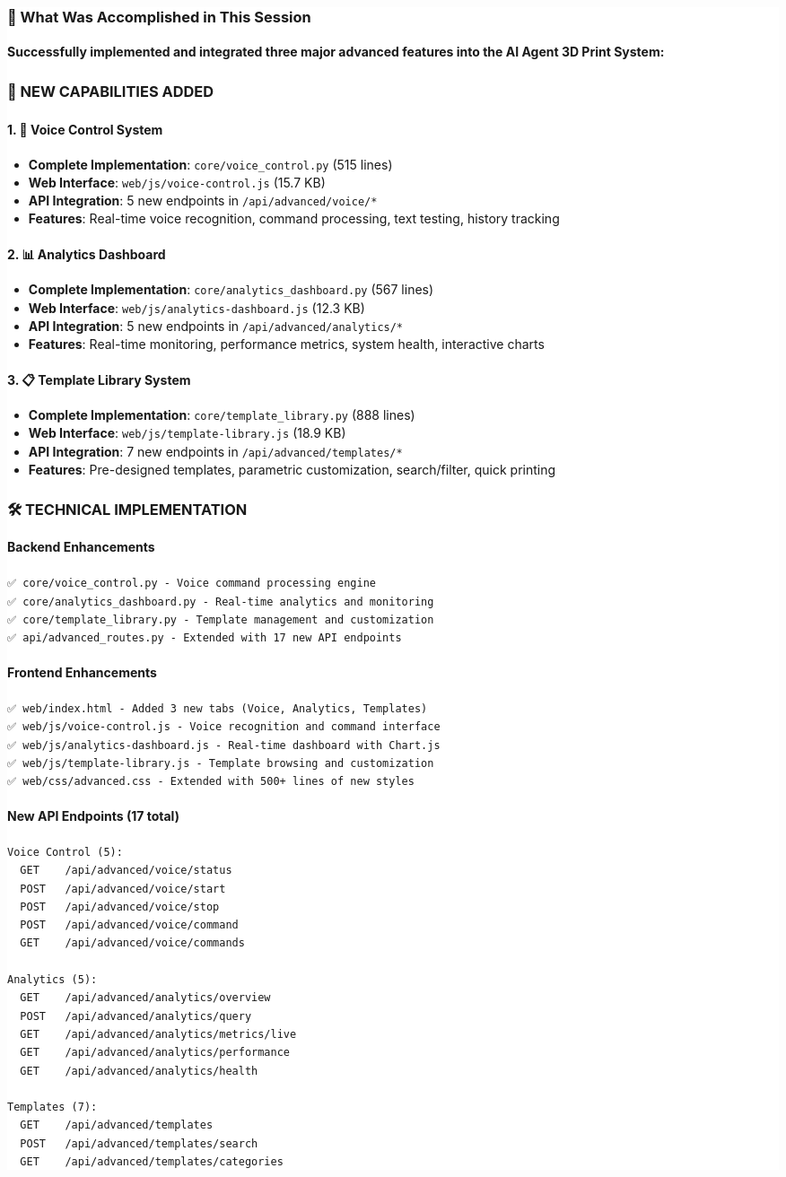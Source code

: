 ### 🚀 What Was Accomplished in This Session

**Successfully implemented and integrated three major advanced features into the AI Agent 3D Print System:**

### 🌟 NEW CAPABILITIES ADDED

#### 1. **🎤 Voice Control System**
- **Complete Implementation**: `core/voice_control.py` (515 lines)
- **Web Interface**: `web/js/voice-control.js` (15.7 KB)
- **API Integration**: 5 new endpoints in `/api/advanced/voice/*`
- **Features**: Real-time voice recognition, command processing, text testing, history tracking

#### 2. **📊 Analytics Dashboard**
- **Complete Implementation**: `core/analytics_dashboard.py` (567 lines) 
- **Web Interface**: `web/js/analytics-dashboard.js` (12.3 KB)
- **API Integration**: 5 new endpoints in `/api/advanced/analytics/*`
- **Features**: Real-time monitoring, performance metrics, system health, interactive charts

#### 3. **📋 Template Library System**
- **Complete Implementation**: `core/template_library.py` (888 lines)
- **Web Interface**: `web/js/template-library.js` (18.9 KB)
- **API Integration**: 7 new endpoints in `/api/advanced/templates/*`
- **Features**: Pre-designed templates, parametric customization, search/filter, quick printing

### 🛠 TECHNICAL IMPLEMENTATION

#### Backend Enhancements
```
✅ core/voice_control.py - Voice command processing engine
✅ core/analytics_dashboard.py - Real-time analytics and monitoring
✅ core/template_library.py - Template management and customization
✅ api/advanced_routes.py - Extended with 17 new API endpoints
```

#### Frontend Enhancements
```
✅ web/index.html - Added 3 new tabs (Voice, Analytics, Templates)
✅ web/js/voice-control.js - Voice recognition and command interface
✅ web/js/analytics-dashboard.js - Real-time dashboard with Chart.js
✅ web/js/template-library.js - Template browsing and customization
✅ web/css/advanced.css - Extended with 500+ lines of new styles
```

#### New API Endpoints (17 total)
```
Voice Control (5):
  GET    /api/advanced/voice/status
  POST   /api/advanced/voice/start
  POST   /api/advanced/voice/stop
  POST   /api/advanced/voice/command
  GET    /api/advanced/voice/commands

Analytics (5):
  GET    /api/advanced/analytics/overview
  POST   /api/advanced/analytics/query
  GET    /api/advanced/analytics/metrics/live
  GET    /api/advanced/analytics/performance
  GET    /api/advanced/analytics/health

Templates (7):
  GET    /api/advanced/templates
  POST   /api/advanced/templates/search
  GET    /api/advanced/templates/categories
```